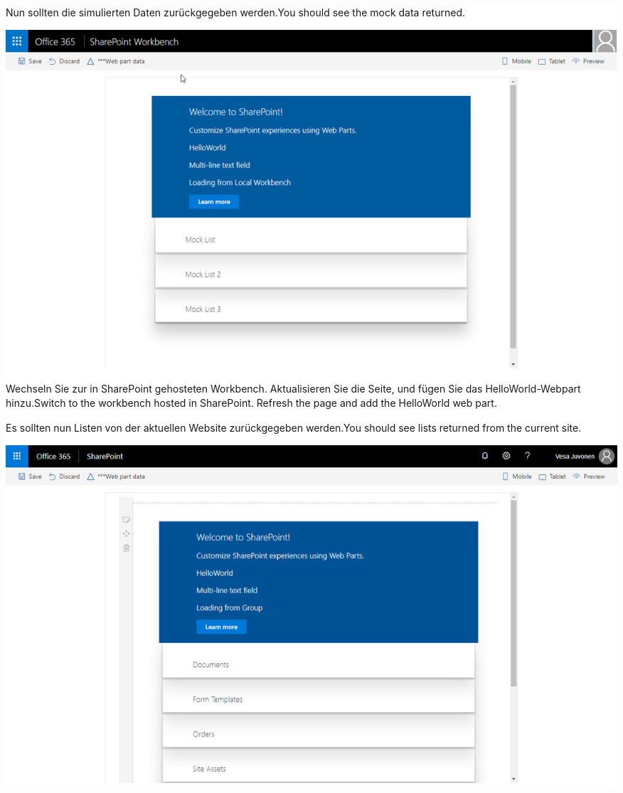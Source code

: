 <span data-ttu-id="d88c8-211">Nun sollten die simulierten Daten zurückgegeben werden.</span><span class="sxs-lookup"><span data-stu-id="d88c8-211">You should see the mock data returned.</span></span>

![Rendern von Listendaten von „localhost“](../../../images/sp-lists-render-localhost.png)

<span data-ttu-id="d88c8-p122">Wechseln Sie zur in SharePoint gehosteten Workbench. Aktualisieren Sie die Seite, und fügen Sie das HelloWorld-Webpart hinzu.</span><span class="sxs-lookup"><span data-stu-id="d88c8-p122">Switch to the workbench hosted in SharePoint. Refresh the page and add the HelloWorld web part.</span></span>

<span data-ttu-id="d88c8-215">Es sollten nun Listen von der aktuellen Website zurückgegeben werden.</span><span class="sxs-lookup"><span data-stu-id="d88c8-215">You should see lists returned from the current site.</span></span>

![Rendern von Listendaten aus SharePoint](../../../images/sp-lists-render-spsite.png)
